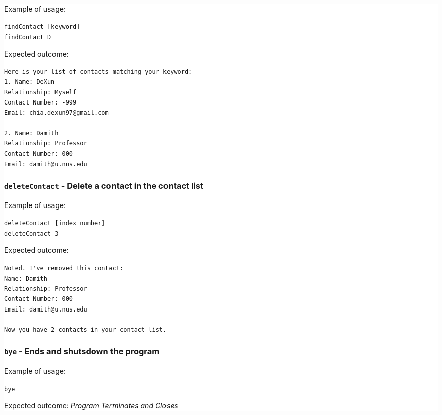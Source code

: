 Example of usage: 
```
findContact [keyword]
findContact D
```

Expected outcome:
```
Here is your list of contacts matching your keyword:
1. Name: DeXun
Relationship: Myself
Contact Number: -999
Email: chia.dexun97@gmail.com

2. Name: Damith
Relationship: Professor
Contact Number: 000
Email: damith@u.nus.edu
```

### `deleteContact` - Delete a contact in the contact list

Example of usage: 
```
deleteContact [index number]
deleteContact 3
```

Expected outcome:
```
Noted. I've removed this contact: 
Name: Damith
Relationship: Professor
Contact Number: 000
Email: damith@u.nus.edu

Now you have 2 contacts in your contact list.
```

### `bye` - Ends and shutsdown the program

Example of usage: 

```
bye
```

Expected outcome: <i>Program Terminates and Closes</i>
